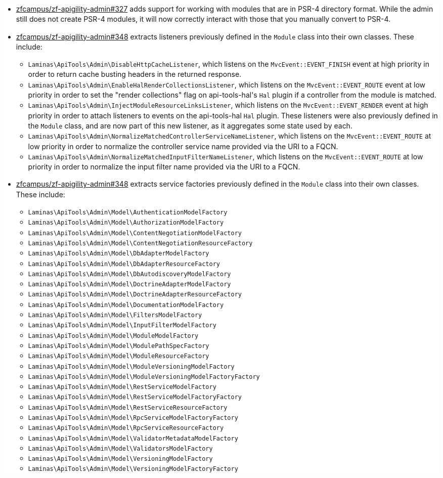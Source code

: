 - [zfcampus/zf-apigility-admin#327](https://github.com/zfcampus/zf-apigility-admin/pull/327) adds support
  for working with modules that are in PSR-4 directory format. While the admin
  still does not create PSR-4 modules, it will now correctly interact with those
  that you manually convert to PSR-4.

- [zfcampus/zf-apigility-admin#348](https://github.com/zfcampus/zf-apigility-admin/pull/348) extracts
  listeners previously defined in the `Module` class into their own classes.
  These include:

  - `Laminas\ApiTools\Admin\DisableHttpCacheListener`, which listens on the
    `MvcEvent::EVENT_FINISH` event at high priority in order to return cache
    busting headers in the returned response.
  - `Laminas\ApiTools\Admin\EnableHalRenderCollectionsListener`, which listens on
    the `MvcEvent::EVENT_ROUTE` event at low priority in order to set the
    "render collections" flag on api-tools-hal's `Hal` plugin if a controller from the
    module is matched.
  - `Laminas\ApiTools\Admin\InjectModuleResourceLinksListener`, which listens on the
    `MvcEvent::EVENT_RENDER` event at high priority in order to attach listeners to
    events on the api-tools-hal `Hal` plugin. These listeners were also previously
    defined in the `Module` class, and are now part of this new listener, as it
    aggregates some state used by each.
  - `Laminas\ApiTools\Admin\NormalizeMatchedControllerServiceNameListener`, which
    listens on the `MvcEvent::EVENT_ROUTE` at low priority in order to
    normalize the controller service name provided via the URI to a FQCN.
  - `Laminas\ApiTools\Admin\NormalizeMatchedInputFilterNameListener`, which listens
    on the `MvcEvent::EVENT_ROUTE` at low priority in order to normalize the
    input filter name provided via the URI to a FQCN.

- [zfcampus/zf-apigility-admin#348](https://github.com/zfcampus/zf-apigility-admin/pull/348) extracts
  service factories previously defined in the `Module` class into their own
  classes. These include:
  - `Laminas\ApiTools\Admin\Model\AuthenticationModelFactory`
  - `Laminas\ApiTools\Admin\Model\AuthorizationModelFactory`
  - `Laminas\ApiTools\Admin\Model\ContentNegotiationModelFactory`
  - `Laminas\ApiTools\Admin\Model\ContentNegotiationResourceFactory`
  - `Laminas\ApiTools\Admin\Model\DbAdapterModelFactory`
  - `Laminas\ApiTools\Admin\Model\DbAdapterResourceFactory`
  - `Laminas\ApiTools\Admin\Model\DbAutodiscoveryModelFactory`
  - `Laminas\ApiTools\Admin\Model\DoctrineAdapterModelFactory`
  - `Laminas\ApiTools\Admin\Model\DoctrineAdapterResourceFactory`
  - `Laminas\ApiTools\Admin\Model\DocumentationModelFactory`
  - `Laminas\ApiTools\Admin\Model\FiltersModelFactory`
  - `Laminas\ApiTools\Admin\Model\InputFilterModelFactory`
  - `Laminas\ApiTools\Admin\Model\ModuleModelFactory`
  - `Laminas\ApiTools\Admin\Model\ModulePathSpecFactory`
  - `Laminas\ApiTools\Admin\Model\ModuleResourceFactory`
  - `Laminas\ApiTools\Admin\Model\ModuleVersioningModelFactory`
  - `Laminas\ApiTools\Admin\Model\ModuleVersioningModelFactoryFactory`
  - `Laminas\ApiTools\Admin\Model\RestServiceModelFactory`
  - `Laminas\ApiTools\Admin\Model\RestServiceModelFactoryFactory`
  - `Laminas\ApiTools\Admin\Model\RestServiceResourceFactory`
  - `Laminas\ApiTools\Admin\Model\RpcServiceModelFactoryFactory`
  - `Laminas\ApiTools\Admin\Model\RpcServiceResourceFactory`
  - `Laminas\ApiTools\Admin\Model\ValidatorMetadataModelFactory`
  - `Laminas\ApiTools\Admin\Model\ValidatorsModelFactory`
  - `Laminas\ApiTools\Admin\Model\VersioningModelFactory`
  - `Laminas\ApiTools\Admin\Model\VersioningModelFactoryFactory`
